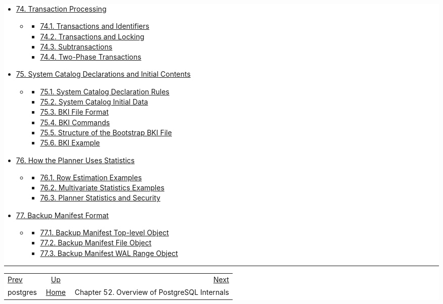 *   [74. Transaction Processing](transactions.html)

    *   *   [74.1. Transactions and Identifiers](transaction-id.html)
        *   [74.2. Transactions and Locking](xact-locking.html)
        *   [74.3. Subtransactions](subxacts.html)
        *   [74.4. Two-Phase Transactions](two-phase.html)

*   [75. System Catalog Declarations and Initial Contents](bki.html)

    *   *   [75.1. System Catalog Declaration Rules](system-catalog-declarations.html)
        *   [75.2. System Catalog Initial Data](system-catalog-initial-data.html)
        *   [75.3. BKI File Format](bki-format.html)
        *   [75.4. BKI Commands](bki-commands.html)
        *   [75.5. Structure of the Bootstrap BKI File](bki-structure.html)
        *   [75.6. BKI Example](bki-example.html)

*   [76. How the Planner Uses Statistics](planner-stats-details.html)

    *   *   [76.1. Row Estimation Examples](row-estimation-examples.html)
        *   [76.2. Multivariate Statistics Examples](multivariate-statistics-examples.html)
        *   [76.3. Planner Statistics and Security](planner-stats-security.html)

*   [77. Backup Manifest Format](backup-manifest-format.html)

    *   *   [77.1. Backup Manifest Top-level Object](backup-manifest-toplevel.html)
        *   [77.2. Backup Manifest File Object](backup-manifest-files.html)
        *   [77.3. Backup Manifest WAL Range Object](backup-manifest-wal-ranges.html)

***

|                                       |                                                       |                                                                       |
| :------------------------------------ | :---------------------------------------------------: | --------------------------------------------------------------------: |
| [Prev](app-postgres.html "postgres")  |  [Up](index.html "PostgreSQL 17devel Documentation")  |  [Next](overview.html "Chapter 52. Overview of PostgreSQL Internals") |
| postgres                              | [Home](index.html "PostgreSQL 17devel Documentation") |                          Chapter 52. Overview of PostgreSQL Internals |
